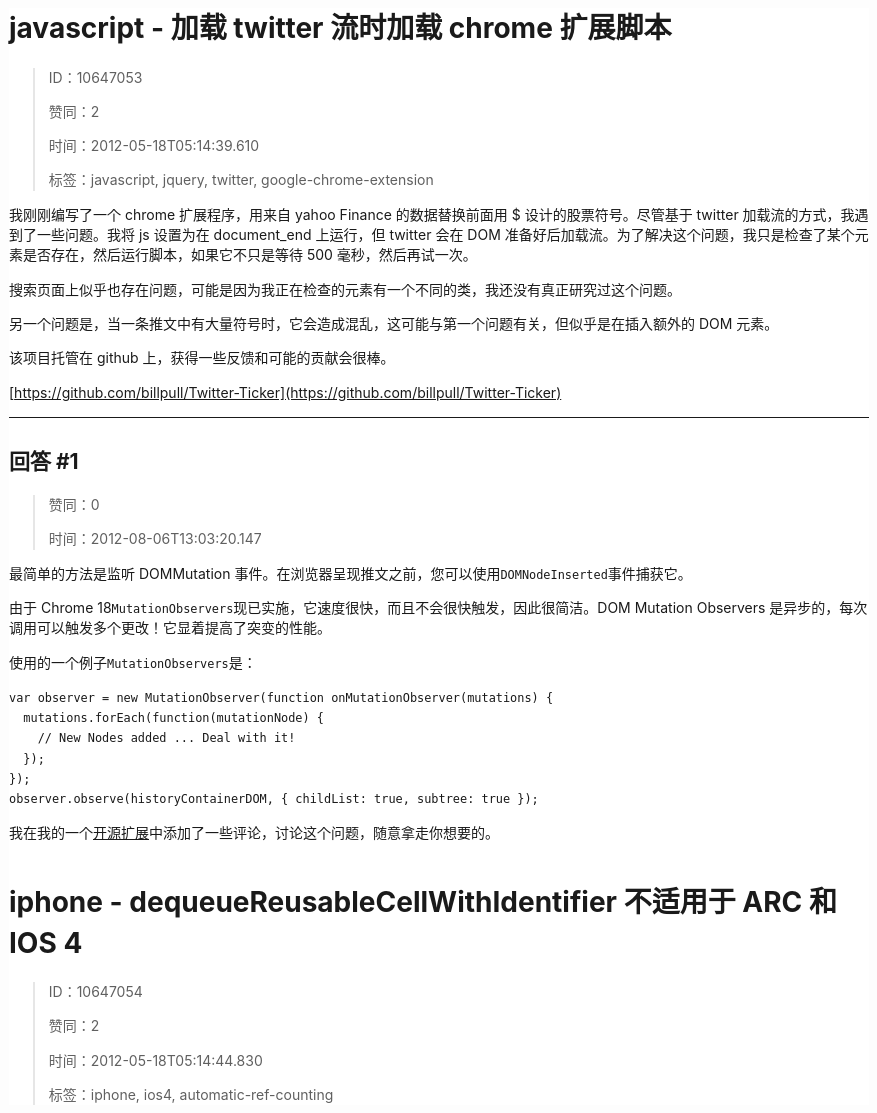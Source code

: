 # javascript - 加载 twitter 流时加载 chrome 扩展脚本

> ID：10647053
> 
> 赞同：2
> 
> 时间：2012-05-18T05:14:39.610
> 
> 标签：javascript, jquery, twitter, google-chrome-extension

我刚刚编写了一个 chrome 扩展程序，用来自 yahoo Finance 的数据替换前面用 $ 设计的股票符号。尽管基于 twitter 加载流的方式，我遇到了一些问题。我将 js 设置为在 document_end 上运行，但 twitter 会在 DOM 准备好后加载流。为了解决这个问题，我只是检查了某个元素是否存在，然后运行脚本，如果它不只是等待 500 毫秒，然后再试一次。

搜索页面上似乎也存在问题，可能是因为我正在检查的元素有一个不同的类，我还没有真正研究过这个问题。

另一个问题是，当一条推文中有大量符号时，它会造成混乱，这可能与第一个问题有关，但似乎是在插入额外的 DOM 元素。

该项目托管在 github 上，获得一些反馈和可能的贡献会很棒。

[https://github.com/billpull/Twitter-Ticker](https://github.com/billpull/Twitter-Ticker)

* * *

## 回答 #1

> 赞同：0
> 
> 时间：2012-08-06T13:03:20.147

最简单的方法是监听 DOMMutation 事件。在浏览器呈现推文之前，您可以使用`DOMNodeInserted`事件捕获它。

由于 Chrome 18`MutationObservers`现已实施，它速度很快，而且不会很快触发，因此很简洁。DOM Mutation Observers 是异步的，每次调用可以触发多个更改！它显着提高了突变的性能。

使用的一个例子`MutationObservers`是：

```
var observer = new MutationObserver(function onMutationObserver(mutations) {
  mutations.forEach(function(mutationNode) {
    // New Nodes added ... Deal with it!
  });
});
observer.observe(historyContainerDOM, { childList: true, subtree: true }); 
```

我在我的一个[开源扩展](https://github.com/mohamedmansour/accessible-hangouts-extension/blob/master/js/accessible_hangouts_injection.js)中添加了一些评论，讨论这个问题，随意拿走你想要的。

# iphone - dequeueReusableCellWithIdentifier 不适用于 ARC 和 IOS 4

> ID：10647054
> 
> 赞同：2
> 
> 时间：2012-05-18T05:14:44.830
> 
> 标签：iphone, ios4, automatic-ref-counting
